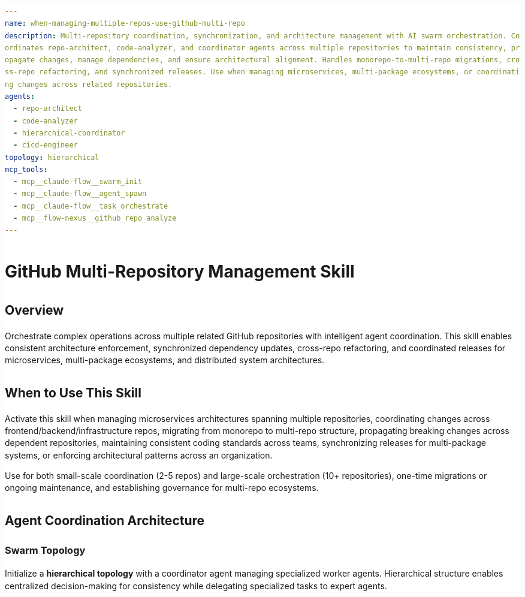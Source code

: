 ```yaml
---
name: when-managing-multiple-repos-use-github-multi-repo
description: Multi-repository coordination, synchronization, and architecture management with AI swarm orchestration. Coordinates repo-architect, code-analyzer, and coordinator agents across multiple repositories to maintain consistency, propagate changes, manage dependencies, and ensure architectural alignment. Handles monorepo-to-multi-repo migrations, cross-repo refactoring, and synchronized releases. Use when managing microservices, multi-package ecosystems, or coordinating changes across related repositories.
agents:
  - repo-architect
  - code-analyzer
  - hierarchical-coordinator
  - cicd-engineer
topology: hierarchical
mcp_tools:
  - mcp__claude-flow__swarm_init
  - mcp__claude-flow__agent_spawn
  - mcp__claude-flow__task_orchestrate
  - mcp__flow-nexus__github_repo_analyze
---
```


# GitHub Multi-Repository Management Skill

## Overview

Orchestrate complex operations across multiple related GitHub repositories with intelligent agent coordination. This skill enables consistent architecture enforcement, synchronized dependency updates, cross-repo refactoring, and coordinated releases for microservices, multi-package ecosystems, and distributed system architectures.

## When to Use This Skill

Activate this skill when managing microservices architectures spanning multiple repositories, coordinating changes across frontend/backend/infrastructure repos, migrating from monorepo to multi-repo structure, propagating breaking changes across dependent repositories, maintaining consistent coding standards across teams, synchronizing releases for multi-package systems, or enforcing architectural patterns across an organization.

Use for both small-scale coordination (2-5 repos) and large-scale orchestration (10+ repositories), one-time migrations or ongoing maintenance, and establishing governance for multi-repo ecosystems.

## Agent Coordination Architecture

### Swarm Topology

Initialize a **hierarchical topology** with a coordinator agent managing specialized worker agents. Hierarchical structure enables centralized decision-making for consistency while delegating specialized tasks to expert agents.
